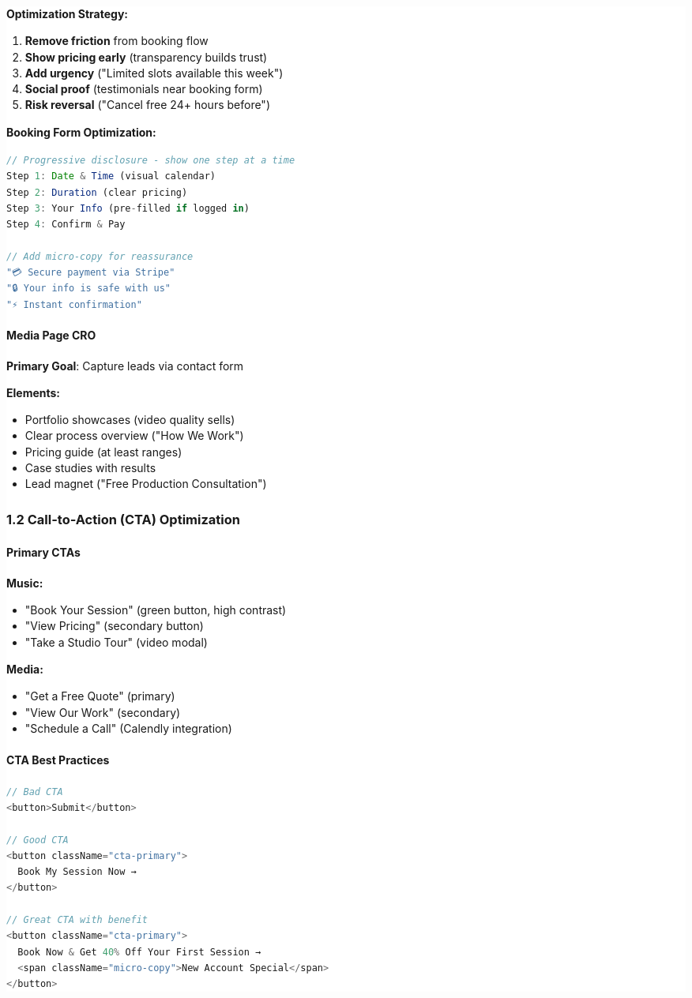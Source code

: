 **Optimization Strategy:**
1. **Remove friction** from booking flow
2. **Show pricing early** (transparency builds trust)
3. **Add urgency** ("Limited slots available this week")
4. **Social proof** (testimonials near booking form)
5. **Risk reversal** ("Cancel free 24+ hours before")

**Booking Form Optimization:**
```typescript
// Progressive disclosure - show one step at a time
Step 1: Date & Time (visual calendar)
Step 2: Duration (clear pricing)
Step 3: Your Info (pre-filled if logged in)
Step 4: Confirm & Pay

// Add micro-copy for reassurance
"💳 Secure payment via Stripe"
"🔒 Your info is safe with us"
"⚡ Instant confirmation"
```

#### Media Page CRO
**Primary Goal**: Capture leads via contact form

**Elements:**
- Portfolio showcases (video quality sells)
- Clear process overview ("How We Work")
- Pricing guide (at least ranges)
- Case studies with results
- Lead magnet ("Free Production Consultation")

### 1.2 Call-to-Action (CTA) Optimization

#### Primary CTAs
**Music:**
- "Book Your Session" (green button, high contrast)
- "View Pricing" (secondary button)
- "Take a Studio Tour" (video modal)

**Media:**
- "Get a Free Quote" (primary)
- "View Our Work" (secondary)
- "Schedule a Call" (Calendly integration)

#### CTA Best Practices
```typescript
// Bad CTA
<button>Submit</button>

// Good CTA
<button className="cta-primary">
  Book My Session Now →
</button>

// Great CTA with benefit
<button className="cta-primary">
  Book Now & Get 40% Off Your First Session →
  <span className="micro-copy">New Account Special</span>
</button>
```
